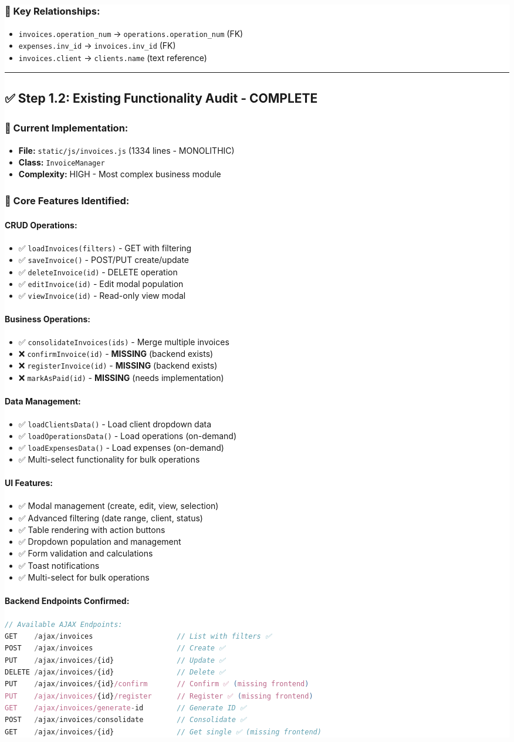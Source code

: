 ### **🔄 Key Relationships:**
- `invoices.operation_num` → `operations.operation_num` (FK)
- `expenses.inv_id` → `invoices.inv_id` (FK)
- `invoices.client` → `clients.name` (text reference)

---

## ✅ **Step 1.2: Existing Functionality Audit - COMPLETE**

### **📁 Current Implementation:**
- **File:** `static/js/invoices.js` (1334 lines - MONOLITHIC)
- **Class:** `InvoiceManager`
- **Complexity:** HIGH - Most complex business module

### **🎯 Core Features Identified:**

#### **CRUD Operations:**
- ✅ `loadInvoices(filters)` - GET with filtering
- ✅ `saveInvoice()` - POST/PUT create/update
- ✅ `deleteInvoice(id)` - DELETE operation
- ✅ `editInvoice(id)` - Edit modal population
- ✅ `viewInvoice(id)` - Read-only view modal

#### **Business Operations:**
- ✅ `consolidateInvoices(ids)` - Merge multiple invoices
- ❌ `confirmInvoice(id)` - **MISSING** (backend exists)
- ❌ `registerInvoice(id)` - **MISSING** (backend exists)
- ❌ `markAsPaid(id)` - **MISSING** (needs implementation)

#### **Data Management:**
- ✅ `loadClientsData()` - Load client dropdown data
- ✅ `loadOperationsData()` - Load operations (on-demand)
- ✅ `loadExpensesData()` - Load expenses (on-demand)
- ✅ Multi-select functionality for bulk operations

#### **UI Features:**
- ✅ Modal management (create, edit, view, selection)
- ✅ Advanced filtering (date range, client, status)
- ✅ Table rendering with action buttons
- ✅ Dropdown population and management
- ✅ Form validation and calculations
- ✅ Toast notifications
- ✅ Multi-select for bulk operations

#### **Backend Endpoints Confirmed:**
```javascript
// Available AJAX Endpoints:
GET    /ajax/invoices                    // List with filters ✅
POST   /ajax/invoices                    // Create ✅
PUT    /ajax/invoices/{id}               // Update ✅  
DELETE /ajax/invoices/{id}               // Delete ✅
PUT    /ajax/invoices/{id}/confirm       // Confirm ✅ (missing frontend)
PUT    /ajax/invoices/{id}/register      // Register ✅ (missing frontend)
GET    /ajax/invoices/generate-id        // Generate ID ✅
POST   /ajax/invoices/consolidate        // Consolidate ✅
GET    /ajax/invoices/{id}               // Get single ✅ (missing frontend)
```
